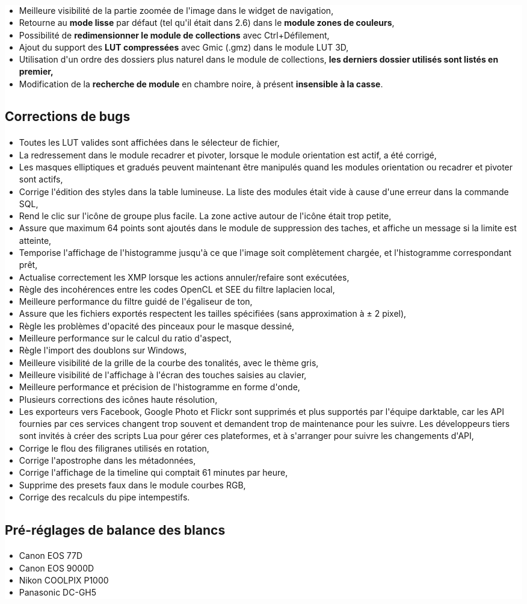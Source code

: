 - Meilleure visibilité de la partie zoomée de l'image dans le widget de navigation,
- Retourne au **mode lisse** par défaut (tel qu'il était dans 2.6) dans le **module zones de couleurs**,
- Possibilité de **redimensionner le module de collections** avec Ctrl+Défilement,
- Ajout du support des **LUT compressées** avec Gmic (.gmz) dans le module LUT 3D,
- Utilisation d'un ordre des dossiers plus naturel dans le module de collections, **les derniers dossier utilisés sont listés en premier,**
- Modification de la **recherche de module** en chambre noire, à présent **insensible à la casse**.

## Corrections de bugs

- Toutes les LUT valides sont affichées dans le sélecteur de fichier,
- La redressement dans le module recadrer et pivoter, lorsque le module orientation est actif, a été corrigé,
- Les masques elliptiques et gradués peuvent maintenant être manipulés quand les modules orientation ou recadrer et pivoter sont actifs,
- Corrige l'édition des styles dans la table lumineuse. La liste des modules était vide à cause d'une erreur dans la commande SQL,
- Rend le clic sur l'icône de groupe plus facile. La zone active autour de l'icône était trop petite,
- Assure que maximum 64 points sont ajoutés dans le module de suppression des taches, et affiche un message si la limite est atteinte,
- Temporise l'affichage de l'histogramme jusqu'à ce que l'image soit complètement chargée, et l'histogramme correspondant prêt,
- Actualise correctement les XMP lorsque les actions annuler/refaire sont exécutées,
- Règle des incohérences entre les codes OpenCL et SEE du filtre laplacien local,
- Meilleure performance du filtre guidé de l'égaliseur de ton,
- Assure que les fichiers exportés respectent les tailles spécifiées (sans approximation à ± 2 pixel),
- Règle les problèmes d'opacité des pinceaux pour le masque dessiné,
- Meilleure performance sur le calcul du ratio d'aspect,
- Règle l'import des doublons sur Windows,
- Meilleure visibilité de la grille de la courbe des tonalités, avec le thème gris,
- Meilleure visibilité de l'affichage à l'écran des touches saisies au clavier,
- Meilleure performance et précision de l'histogramme en forme d'onde,
- Plusieurs corrections des icônes haute résolution,
- Les exporteurs vers Facebook, Google Photo et Flickr sont supprimés et plus supportés par l'équipe darktable, car les API fournies par ces services changent trop souvent et demandent trop de maintenance pour les suivre. Les développeurs tiers sont invités à créer des scripts Lua pour gérer ces plateformes, et à s'arranger pour suivre les changements d'API,
- Corrige le flou des filigranes utilisés en rotation,
- Corrige l'apostrophe dans les métadonnées,
- Corrige l'affichage de la timeline qui comptait 61 minutes par heure,
- Supprime des presets faux dans le module courbes RGB,
- Corrige des recalculs du pipe intempestifs.

## Pré-réglages de balance des blancs

- Canon EOS 77D
- Canon EOS 9000D
- Nikon COOLPIX P1000
- Panasonic DC-GH5
